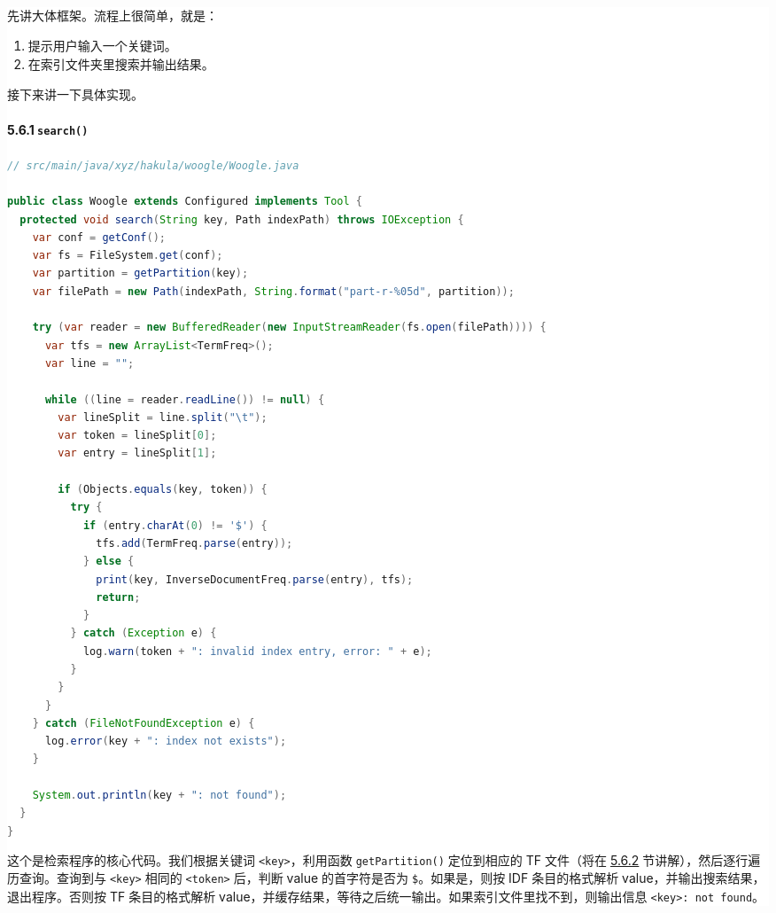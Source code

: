 先讲大体框架。流程上很简单，就是：

1. 提示用户输入一个关键词。
2. 在索引文件夹里搜索并输出结果。

接下来讲一下具体实现。

#### 5.6.1 `search()`

```java
// src/main/java/xyz/hakula/woogle/Woogle.java

public class Woogle extends Configured implements Tool {
  protected void search(String key, Path indexPath) throws IOException {
    var conf = getConf();
    var fs = FileSystem.get(conf);
    var partition = getPartition(key);
    var filePath = new Path(indexPath, String.format("part-r-%05d", partition));

    try (var reader = new BufferedReader(new InputStreamReader(fs.open(filePath)))) {
      var tfs = new ArrayList<TermFreq>();
      var line = "";

      while ((line = reader.readLine()) != null) {
        var lineSplit = line.split("\t");
        var token = lineSplit[0];
        var entry = lineSplit[1];

        if (Objects.equals(key, token)) {
          try {
            if (entry.charAt(0) != '$') {
              tfs.add(TermFreq.parse(entry));
            } else {
              print(key, InverseDocumentFreq.parse(entry), tfs);
              return;
            }
          } catch (Exception e) {
            log.warn(token + ": invalid index entry, error: " + e);
          }
        }
      }
    } catch (FileNotFoundException e) {
      log.error(key + ": index not exists");
    }

    System.out.println(key + ": not found");
  }
}
```

这个是检索程序的核心代码。我们根据关键词 `<key>`，利用函数 `getPartition()` 定位到相应的 TF 文件（将在 [5.6.2](#562-getpartition) 节讲解），然后逐行遍历查询。查询到与 `<key>` 相同的 `<token>` 后，判断 value 的首字符是否为 `$`。如果是，则按 IDF 条目的格式解析 value，并输出搜索结果，退出程序。否则按 TF 条目的格式解析 value，并缓存结果，等待之后统一输出。如果索引文件里找不到，则输出信息 `<key>: not found`。


[^lineno-so]: [java - Get unique line number from a input file in MapReduce mapper - Stack Overflow](https://stackoverflow.com/questions/29786397/get-unique-line-number-from-a-input-file-in-mapreduce-mapper)
[^jvm-so]: [java - Static variable value is not changing in mapper function - Stack Overflow](https://stackoverflow.com/questions/41280397/static-variable-value-is-not-changing-in-mapper-function)